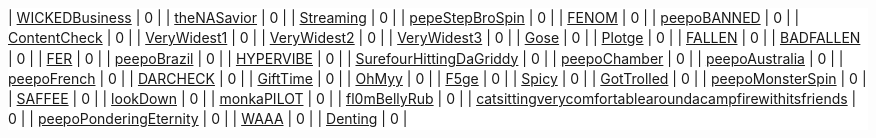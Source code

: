 | [WICKEDBusiness](https://7tv.app/emotes/625d7413e8a0eb62bfc16472)                                                                                       | 0     |
| [theNASavior](https://7tv.app/emotes/62f3dedbdc2b9503169983e4)                                                                                          | 0     |
| [Streaming](https://7tv.app/emotes/61f5a7454f8c353cf9fbde43)                                                                                            | 0     |
| [pepeStepBroSpin](https://7tv.app/emotes/62b5894ebc20410db24362db)                                                                                      | 0     |
| [FENOM](https://7tv.app/emotes/62298158043b2a353ec8a997)                                                                                                | 0     |
| [peepoBANNED](https://7tv.app/emotes/62602c090fd9b3737d426cc0)                                                                                          | 0     |
| [ContentCheck](https://7tv.app/emotes/603f4d98115b55000d7282fb)                                                                                         | 0     |
| [VeryWidest1](https://7tv.app/emotes/61d075c44c8d74181613853c)                                                                                          | 0     |
| [VeryWidest2](https://7tv.app/emotes/61d07630f34ee281a9ada5c2)                                                                                          | 0     |
| [VeryWidest3](https://7tv.app/emotes/61d0c42e9b015a9afec7aaf3)                                                                                          | 0     |
| [Gose](https://7tv.app/emotes/60f0dd92d8c44ac3f3fc19f5)                                                                                                 | 0     |
| [Plotge](https://7tv.app/emotes/6230f826fe73af690d656eac)                                                                                               | 0     |
| [FALLEN](https://7tv.app/emotes/635eab0aa9970de00efdb08f)                                                                                               | 0     |
| [BADFALLEN](https://7tv.app/emotes/635eaa5a015f2473b7d05dc8)                                                                                            | 0     |
| [FER](https://7tv.app/emotes/635eacbb59248d3855ac2eab)                                                                                                  | 0     |
| [peepoBrazil](https://7tv.app/emotes/628a6a64836261e3f0a6bcd0)                                                                                          | 0     |
| [HYPERVIBE](https://7tv.app/emotes/62dd2a111df23a952d648c80)                                                                                            | 0     |
| [SurefourHittingDaGriddy](https://7tv.app/emotes/6359c8e020f66ff9c64a292d)                                                                              | 0     |
| [peepoChamber](https://7tv.app/emotes/6201ad36e7a637f247f6dbb4)                                                                                         | 0     |
| [peepoAustralia](https://7tv.app/emotes/633ec26890eb783508df24ea)                                                                                       | 0     |
| [peepoFrench](https://7tv.app/emotes/610c67c2637fa95aba96495d)                                                                                          | 0     |
| [DARCHECK](https://7tv.app/emotes/6363f822356ddcd030c33de3)                                                                                             | 0     |
| [GiftTime](https://7tv.app/emotes/619ff55fffa9aba101bb1a75)                                                                                             | 0     |
| [OhMyy](https://7tv.app/emotes/6165f858ce26ef6063881897)                                                                                                | 0     |
| [F5ge](https://7tv.app/emotes/62cc4076afc685668feacb70)                                                                                                 | 0     |
| [Spicy](https://7tv.app/emotes/628b4b42ce2df92d95648821)                                                                                                | 0     |
| [GotTrolled](https://7tv.app/emotes/61a947d2e9684edbbc3807cb)                                                                                           | 0     |
| [peepoMonsterSpin](https://7tv.app/emotes/6119b66096864b34025d3003)                                                                                     | 0     |
| [SAFFEE](https://7tv.app/emotes/636ed60980762db0dc37544a)                                                                                               | 0     |
| [lookDown](https://7tv.app/emotes/6143ec367b14fdf700b93294)                                                                                             | 0     |
| [monkaPILOT](https://7tv.app/emotes/611e0bcb95ab6c6c0e2f930e)                                                                                           | 0     |
| [fl0mBellyRub](https://7tv.app/emotes/638fd2a7e7ca3d8151e0c0db)                                                                                         | 0     |
| [catsittingverycomfortablearoundacampfirewithitsfriends](https://7tv.app/emotes/636f1f13cd0b9515ad700087)                                               | 0     |
| [peepoPonderingEternity](https://7tv.app/emotes/6248f95341b7634384edfd1c)                                                                               | 0     |
| [WAAA](https://7tv.app/emotes/61f0744a170449495610dabe)                                                                                                 | 0     |
| [Denting](https://7tv.app/emotes/63839dd2b88c4be9814ddf0d)                                                                                              | 0     |